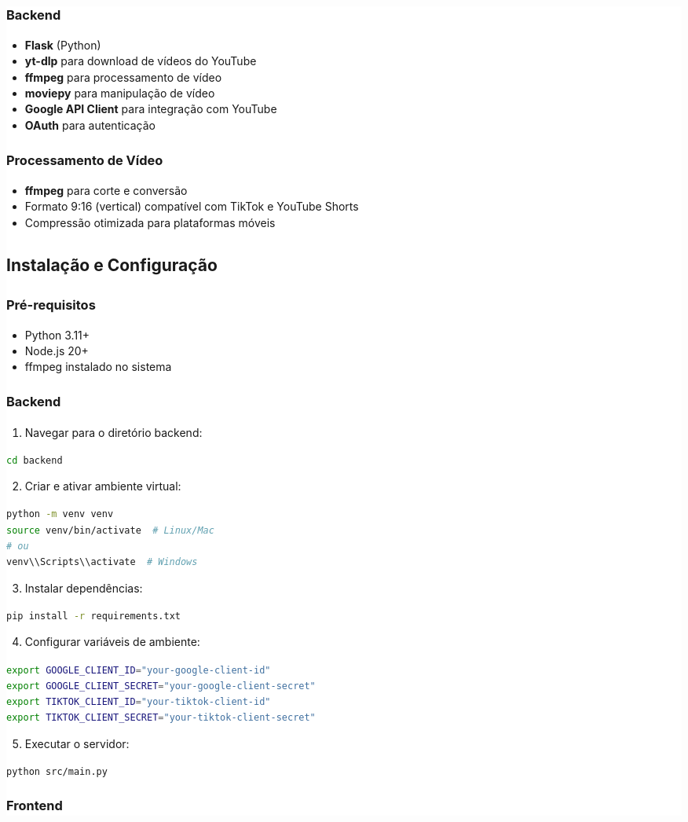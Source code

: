 ### Backend
- **Flask** (Python)
- **yt-dlp** para download de vídeos do YouTube
- **ffmpeg** para processamento de vídeo
- **moviepy** para manipulação de vídeo
- **Google API Client** para integração com YouTube
- **OAuth** para autenticação

### Processamento de Vídeo
- **ffmpeg** para corte e conversão
- Formato 9:16 (vertical) compatível com TikTok e YouTube Shorts
- Compressão otimizada para plataformas móveis

## Instalação e Configuração

### Pré-requisitos
- Python 3.11+
- Node.js 20+
- ffmpeg instalado no sistema

### Backend

1. Navegar para o diretório backend:
```bash
cd backend
```

2. Criar e ativar ambiente virtual:
```bash
python -m venv venv
source venv/bin/activate  # Linux/Mac
# ou
venv\\Scripts\\activate  # Windows
```

3. Instalar dependências:
```bash
pip install -r requirements.txt
```

4. Configurar variáveis de ambiente:
```bash
export GOOGLE_CLIENT_ID="your-google-client-id"
export GOOGLE_CLIENT_SECRET="your-google-client-secret"
export TIKTOK_CLIENT_ID="your-tiktok-client-id"
export TIKTOK_CLIENT_SECRET="your-tiktok-client-secret"
```

5. Executar o servidor:
```bash
python src/main.py
```

### Frontend
